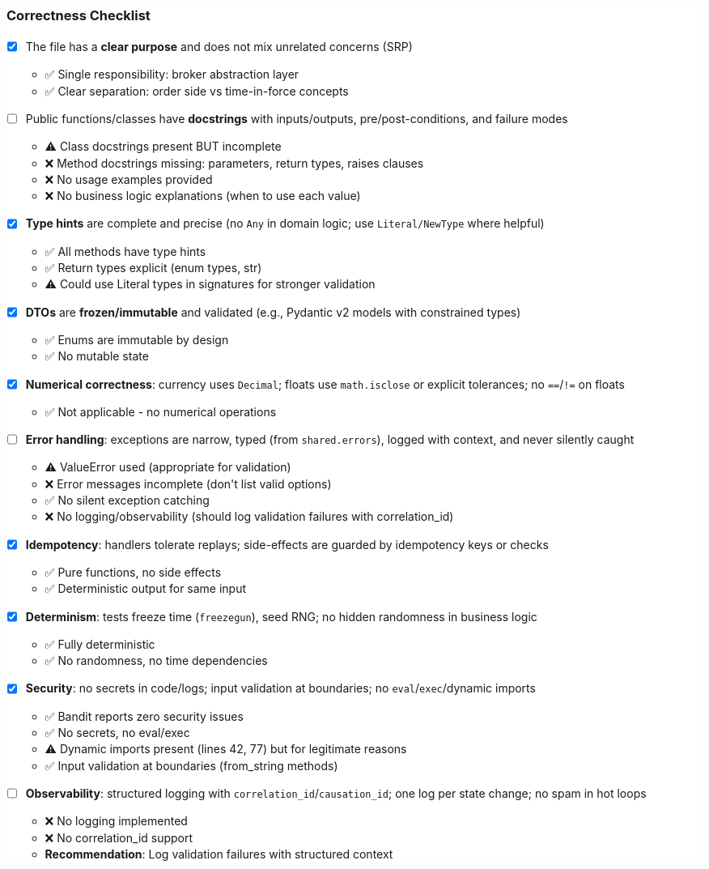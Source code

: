 ### Correctness Checklist

- [x] The file has a **clear purpose** and does not mix unrelated concerns (SRP)
  - ✅ Single responsibility: broker abstraction layer
  - ✅ Clear separation: order side vs time-in-force concepts
  
- [ ] Public functions/classes have **docstrings** with inputs/outputs, pre/post-conditions, and failure modes
  - ⚠️ Class docstrings present BUT incomplete
  - ❌ Method docstrings missing: parameters, return types, raises clauses
  - ❌ No usage examples provided
  - ❌ No business logic explanations (when to use each value)

- [x] **Type hints** are complete and precise (no `Any` in domain logic; use `Literal/NewType` where helpful)
  - ✅ All methods have type hints
  - ✅ Return types explicit (enum types, str)
  - ⚠️ Could use Literal types in signatures for stronger validation

- [x] **DTOs** are **frozen/immutable** and validated (e.g., Pydantic v2 models with constrained types)
  - ✅ Enums are immutable by design
  - ✅ No mutable state

- [x] **Numerical correctness**: currency uses `Decimal`; floats use `math.isclose` or explicit tolerances; no `==`/`!=` on floats
  - ✅ Not applicable - no numerical operations

- [ ] **Error handling**: exceptions are narrow, typed (from `shared.errors`), logged with context, and never silently caught
  - ⚠️ ValueError used (appropriate for validation)
  - ❌ Error messages incomplete (don't list valid options)
  - ✅ No silent exception catching
  - ❌ No logging/observability (should log validation failures with correlation_id)

- [x] **Idempotency**: handlers tolerate replays; side-effects are guarded by idempotency keys or checks
  - ✅ Pure functions, no side effects
  - ✅ Deterministic output for same input

- [x] **Determinism**: tests freeze time (`freezegun`), seed RNG; no hidden randomness in business logic
  - ✅ Fully deterministic
  - ✅ No randomness, no time dependencies

- [x] **Security**: no secrets in code/logs; input validation at boundaries; no `eval`/`exec`/dynamic imports
  - ✅ Bandit reports zero security issues
  - ✅ No secrets, no eval/exec
  - ⚠️ Dynamic imports present (lines 42, 77) but for legitimate reasons
  - ✅ Input validation at boundaries (from_string methods)

- [ ] **Observability**: structured logging with `correlation_id`/`causation_id`; one log per state change; no spam in hot loops
  - ❌ No logging implemented
  - ❌ No correlation_id support
  - **Recommendation**: Log validation failures with structured context
